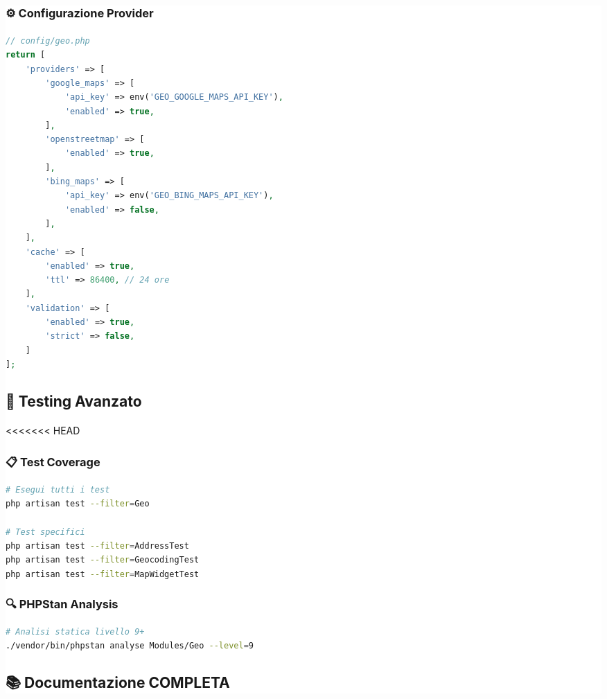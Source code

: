 ### ⚙️ **Configurazione Provider**
```php
// config/geo.php
return [
    'providers' => [
        'google_maps' => [
            'api_key' => env('GEO_GOOGLE_MAPS_API_KEY'),
            'enabled' => true,
        ],
        'openstreetmap' => [
            'enabled' => true,
        ],
        'bing_maps' => [
            'api_key' => env('GEO_BING_MAPS_API_KEY'),
            'enabled' => false,
        ],
    ],
    'cache' => [
        'enabled' => true,
        'ttl' => 86400, // 24 ore
    ],
    'validation' => [
        'enabled' => true,
        'strict' => false,
    ]
];
```

## 🧪 Testing Avanzato
<<<<<<< HEAD

### 📋 **Test Coverage**
```bash
# Esegui tutti i test
php artisan test --filter=Geo

# Test specifici
php artisan test --filter=AddressTest
php artisan test --filter=GeocodingTest
php artisan test --filter=MapWidgetTest
```

### 🔍 **PHPStan Analysis**
```bash
# Analisi statica livello 9+
./vendor/bin/phpstan analyse Modules/Geo --level=9
```

## 📚 Documentazione COMPLETA
